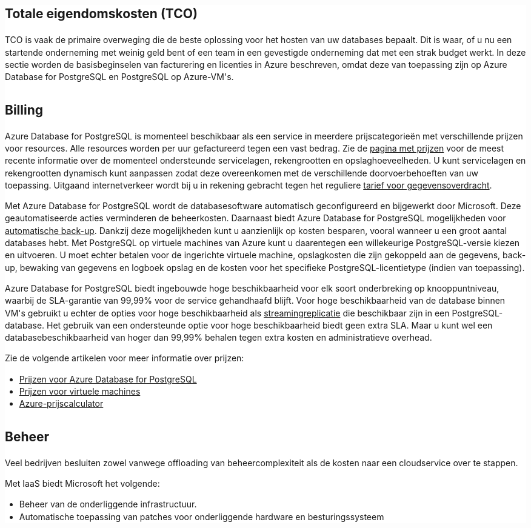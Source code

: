 ## <a name="total-cost-of-ownership-tco"></a>Totale eigendomskosten (TCO)

TCO is vaak de primaire overweging die de beste oplossing voor het hosten van uw databases bepaalt. Dit is waar, of u nu een startende onderneming met weinig geld bent of een team in een gevestigde onderneming dat met een strak budget werkt. In deze sectie worden de basisbeginselen van facturering en licenties in Azure beschreven, omdat deze van toepassing zijn op Azure Database for PostgreSQL en PostgreSQL op Azure-VM's.

## <a name="billing"></a>Billing

Azure Database for PostgreSQL is momenteel beschikbaar als een service in meerdere prijscategorieën met verschillende prijzen voor resources. Alle resources worden per uur gefactureerd tegen een vast bedrag. Zie de [pagina met prijzen](https://azure.microsoft.com/pricing/details/postgresql/server/) voor de meest recente informatie over de momenteel ondersteunde servicelagen, rekengrootten en opslaghoeveelheden. U kunt servicelagen en rekengrootten dynamisch kunt aanpassen zodat deze overeenkomen met de verschillende doorvoerbehoeften van uw toepassing. Uitgaand internetverkeer wordt bij u in rekening gebracht tegen het reguliere [tarief voor gegevensoverdracht](https://azure.microsoft.com/pricing/details/data-transfers/).

Met Azure Database for PostgreSQL wordt de databasesoftware automatisch geconfigureerd en bijgewerkt door Microsoft. Deze geautomatiseerde acties verminderen de beheerkosten. Daarnaast biedt Azure Database for PostgreSQL mogelijkheden voor [automatische back-up](). Dankzij deze mogelijkheden kunt u aanzienlijk op kosten besparen, vooral wanneer u een groot aantal databases hebt. Met PostgreSQL op virtuele machines van Azure kunt u daarentegen een willekeurige PostgreSQL-versie kiezen en uitvoeren. U moet echter betalen voor de ingerichte virtuele machine, opslagkosten die zijn gekoppeld aan de gegevens, back-up, bewaking van gegevens en logboek opslag en de kosten voor het specifieke PostgreSQL-licentietype (indien van toepassing).

Azure Database for PostgreSQL biedt ingebouwde hoge beschikbaarheid voor elk soort onderbreking op knooppuntniveau, waarbij de SLA-garantie van 99,99% voor de service gehandhaafd blijft. Voor hoge beschikbaarheid van de database binnen VM's gebruikt u echter de opties voor hoge beschikbaarheid als [streamingreplicatie](https://www.postgresql.org/docs/12/warm-standby.html#STREAMING-REPLICATION) die beschikbaar zijn in een PostgreSQL-database. Het gebruik van een ondersteunde optie voor hoge beschikbaarheid biedt geen extra SLA. Maar u kunt wel een databasebeschikbaarheid van hoger dan 99,99% behalen tegen extra kosten en administratieve overhead.

Zie de volgende artikelen voor meer informatie over prijzen:
- [Prijzen voor Azure Database for PostgreSQL](https://azure.microsoft.com/pricing/details/postgresql/server/)
- [Prijzen voor virtuele machines](https://azure.microsoft.com/pricing/details/virtual-machines/)
- [Azure-prijscalculator](https://azure.microsoft.com/pricing/calculator/)

## <a name="administration"></a>Beheer

Veel bedrijven besluiten zowel vanwege offloading van beheercomplexiteit als de kosten naar een cloudservice over te stappen.

Met IaaS biedt Microsoft het volgende:

- Beheer van de onderliggende infrastructuur.
- Automatische toepassing van patches voor onderliggende hardware en besturingssysteem
